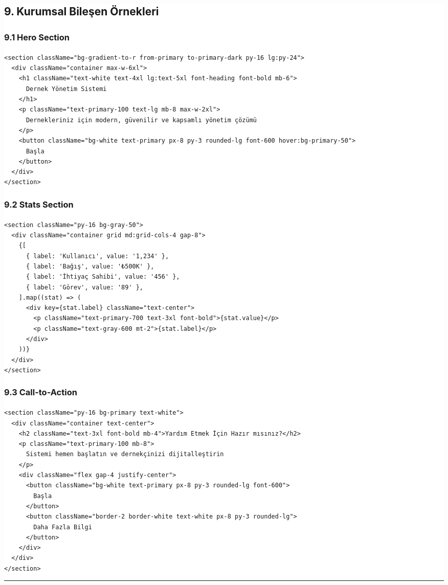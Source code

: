
## 9. Kurumsal Bileşen Örnekleri

### 9.1 Hero Section

```tsx
<section className="bg-gradient-to-r from-primary to-primary-dark py-16 lg:py-24">
  <div className="container max-w-6xl">
    <h1 className="text-white text-4xl lg:text-5xl font-heading font-bold mb-6">
      Dernek Yönetim Sistemi
    </h1>
    <p className="text-primary-100 text-lg mb-8 max-w-2xl">
      Dernekleriniz için modern, güvenilir ve kapsamlı yönetim çözümü
    </p>
    <button className="bg-white text-primary px-8 py-3 rounded-lg font-600 hover:bg-primary-50">
      Başla
    </button>
  </div>
</section>
```

### 9.2 Stats Section

```tsx
<section className="py-16 bg-gray-50">
  <div className="container grid md:grid-cols-4 gap-8">
    {[
      { label: 'Kullanıcı', value: '1,234' },
      { label: 'Bağış', value: '₺500K' },
      { label: 'İhtiyaç Sahibi', value: '456' },
      { label: 'Görev', value: '89' },
    ].map((stat) => (
      <div key={stat.label} className="text-center">
        <p className="text-primary-700 text-3xl font-bold">{stat.value}</p>
        <p className="text-gray-600 mt-2">{stat.label}</p>
      </div>
    ))}
  </div>
</section>
```

### 9.3 Call-to-Action

```tsx
<section className="py-16 bg-primary text-white">
  <div className="container text-center">
    <h2 className="text-3xl font-bold mb-4">Yardım Etmek İçin Hazır mısınız?</h2>
    <p className="text-primary-100 mb-8">
      Sistemi hemen başlatın ve dernekçinizi dijitalleştirin
    </p>
    <div className="flex gap-4 justify-center">
      <button className="bg-white text-primary px-8 py-3 rounded-lg font-600">
        Başla
      </button>
      <button className="border-2 border-white text-white px-8 py-3 rounded-lg">
        Daha Fazla Bilgi
      </button>
    </div>
  </div>
</section>
```

---